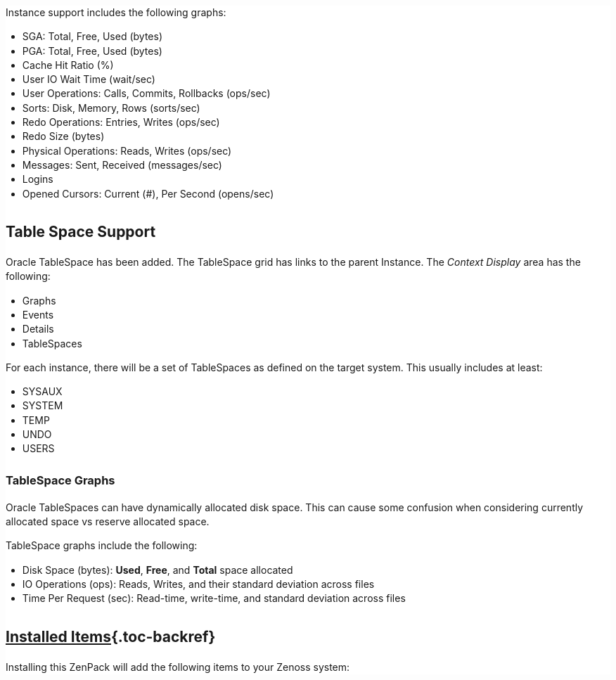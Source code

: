 Instance support includes the following graphs:

-   SGA: Total, Free, Used (bytes)
-   PGA: Total, Free, Used (bytes)
-   Cache Hit Ratio (%)
-   User IO Wait Time (wait/sec)
-   User Operations: Calls, Commits, Rollbacks (ops/sec)
-   Sorts: Disk, Memory, Rows (sorts/sec)
-   Redo Operations: Entries, Writes (ops/sec)
-   Redo Size (bytes)
-   Physical Operations: Reads, Writes (ops/sec)
-   Messages: Sent, Received (messages/sec)
-   Logins
-   Opened Cursors: Current (\#), Per Second (opens/sec)

## Table Space Support

Oracle TableSpace has been added. The TableSpace grid has links to the
parent Instance. The *Context Display* area has the following:

-   Graphs
-   Events
-   Details
-   TableSpaces

For each instance, there will be a set of TableSpaces as defined on the
target system. This usually includes at least:

-   SYSAUX
-   SYSTEM
-   TEMP
-   UNDO
-   USERS

### TableSpace Graphs

Oracle TableSpaces can have dynamically allocated disk space. This can
cause some confusion when considering currently allocated space vs
reserve allocated space.

TableSpace graphs include the following:

-   Disk Space (bytes): **Used**, **Free**, and **Total** space
    allocated
-   IO Operations (ops): Reads, Writes, and their standard deviation
    across files
-   Time Per Request (sec): Read-time, write-time, and standard
    deviation across files

## [Installed Items](#installed-items){.toc-backref}

Installing this ZenPack will add the following items to your Zenoss
system:

